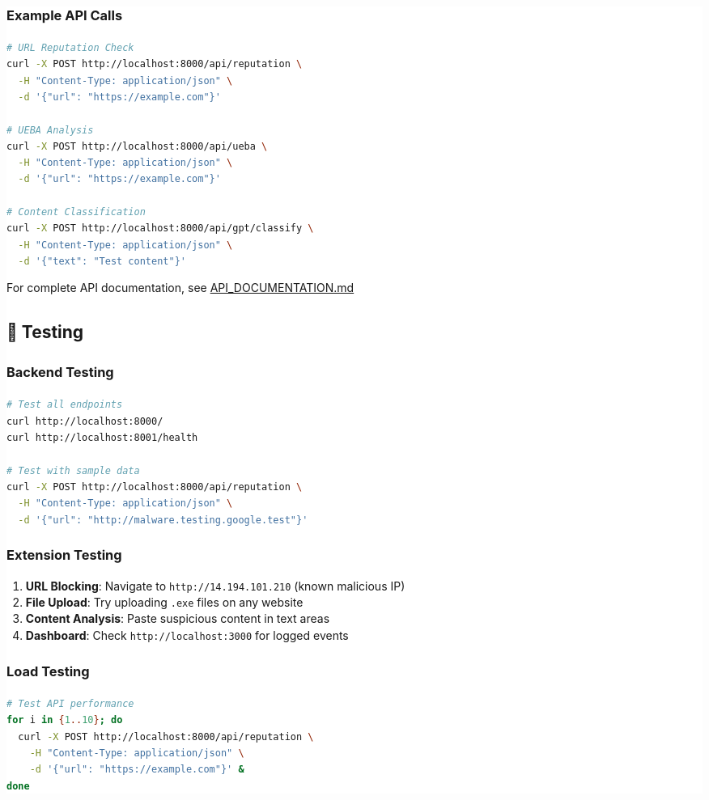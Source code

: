 ### Example API Calls

```bash
# URL Reputation Check
curl -X POST http://localhost:8000/api/reputation \
  -H "Content-Type: application/json" \
  -d '{"url": "https://example.com"}'

# UEBA Analysis
curl -X POST http://localhost:8000/api/ueba \
  -H "Content-Type: application/json" \
  -d '{"url": "https://example.com"}'

# Content Classification
curl -X POST http://localhost:8000/api/gpt/classify \
  -H "Content-Type: application/json" \
  -d '{"text": "Test content"}'
```

For complete API documentation, see [API_DOCUMENTATION.md](backend/API_DOCUMENTATION.md)

## 🧪 Testing

### Backend Testing

```bash
# Test all endpoints
curl http://localhost:8000/
curl http://localhost:8001/health

# Test with sample data
curl -X POST http://localhost:8000/api/reputation \
  -H "Content-Type: application/json" \
  -d '{"url": "http://malware.testing.google.test"}'
```

### Extension Testing

1. **URL Blocking**: Navigate to `http://14.194.101.210` (known malicious IP)
2. **File Upload**: Try uploading `.exe` files on any website
3. **Content Analysis**: Paste suspicious content in text areas
4. **Dashboard**: Check `http://localhost:3000` for logged events

### Load Testing

```bash
# Test API performance
for i in {1..10}; do
  curl -X POST http://localhost:8000/api/reputation \
    -H "Content-Type: application/json" \
    -d '{"url": "https://example.com"}' &
done
```
